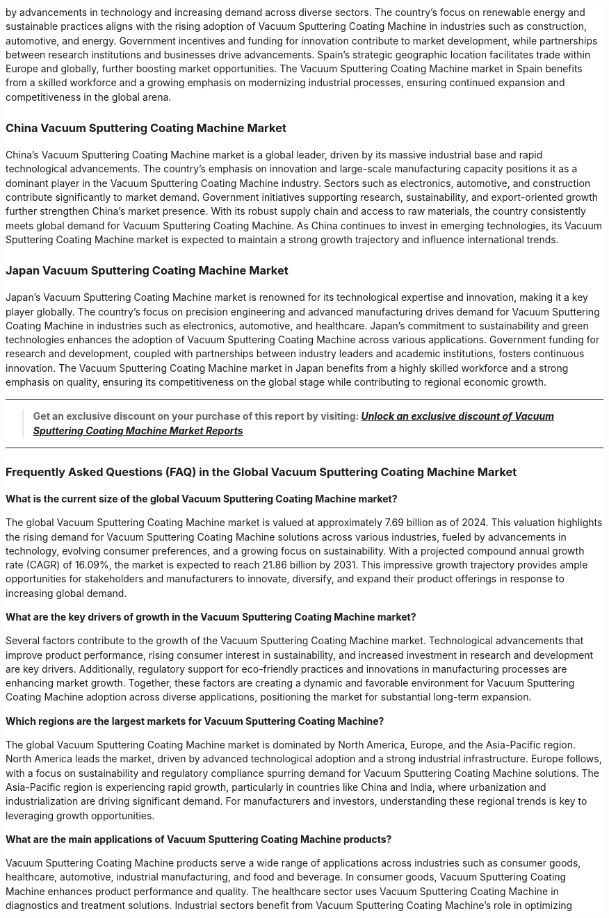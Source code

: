 by advancements in technology and increasing demand across diverse sectors. The country&rsquo;s focus on renewable energy and sustainable practices aligns with the rising adoption of Vacuum Sputtering Coating Machine in industries such as construction, automotive, and energy. Government incentives and funding for innovation contribute to market development, while partnerships between research institutions and businesses drive advancements. Spain&rsquo;s strategic geographic location facilitates trade within Europe and globally, further boosting market opportunities. The Vacuum Sputtering Coating Machine market in Spain benefits from a skilled workforce and a growing emphasis on modernizing industrial processes, ensuring continued expansion and competitiveness in the global arena.</p><h3>China Vacuum Sputtering Coating Machine Market</h3><p>China&rsquo;s Vacuum Sputtering Coating Machine market is a global leader, driven by its massive industrial base and rapid technological advancements. The country&rsquo;s emphasis on innovation and large-scale manufacturing capacity positions it as a dominant player in the Vacuum Sputtering Coating Machine industry. Sectors such as electronics, automotive, and construction contribute significantly to market demand. Government initiatives supporting research, sustainability, and export-oriented growth further strengthen China&rsquo;s market presence. With its robust supply chain and access to raw materials, the country consistently meets global demand for Vacuum Sputtering Coating Machine. As China continues to invest in emerging technologies, its Vacuum Sputtering Coating Machine market is expected to maintain a strong growth trajectory and influence international trends.</p><h3>Japan Vacuum Sputtering Coating Machine Market</h3><p>Japan&rsquo;s Vacuum Sputtering Coating Machine market is renowned for its technological expertise and innovation, making it a key player globally. The country&rsquo;s focus on precision engineering and advanced manufacturing drives demand for Vacuum Sputtering Coating Machine in industries such as electronics, automotive, and healthcare. Japan&rsquo;s commitment to sustainability and green technologies enhances the adoption of Vacuum Sputtering Coating Machine across various applications. Government funding for research and development, coupled with partnerships between industry leaders and academic institutions, fosters continuous innovation. The Vacuum Sputtering Coating Machine market in Japan benefits from a highly skilled workforce and a strong emphasis on quality, ensuring its competitiveness on the global stage while contributing to regional economic growth.</p><hr /><blockquote><p><strong>Get an exclusive discount on your purchase of this report by visiting: <em><a href="://marketresearchpulse.com/ask-for-discount/74041?utm_source=Github&amp;utm_medium=022">Unlock an exclusive discount of Vacuum Sputtering Coating Machine Market Reports</a></em>&nbsp;</strong></p></blockquote><hr /><h3>Frequently Asked Questions (FAQ) in the Global Vacuum Sputtering Coating Machine Market</h3><p><strong>What is the current size of the global Vacuum Sputtering Coating Machine market?</strong></p><p>The global Vacuum Sputtering Coating Machine market is valued at approximately 7.69 billion as of 2024. This valuation highlights the rising demand for Vacuum Sputtering Coating Machine solutions across various industries, fueled by advancements in technology, evolving consumer preferences, and a growing focus on sustainability. With a projected compound annual growth rate (CAGR) of 16.09%, the market is expected to reach 21.86 billion by 2031. This impressive growth trajectory provides ample opportunities for stakeholders and manufacturers to innovate, diversify, and expand their product offerings in response to increasing global demand.</p><p><strong>What are the key drivers of growth in the Vacuum Sputtering Coating Machine market?</strong></p><p>Several factors contribute to the growth of the Vacuum Sputtering Coating Machine market. Technological advancements that improve product performance, rising consumer interest in sustainability, and increased investment in research and development are key drivers. Additionally, regulatory support for eco-friendly practices and innovations in manufacturing processes are enhancing market growth. Together, these factors are creating a dynamic and favorable environment for Vacuum Sputtering Coating Machine adoption across diverse applications, positioning the market for substantial long-term expansion.</p><p><strong>Which regions are the largest markets for Vacuum Sputtering Coating Machine?</strong></p><p>The global Vacuum Sputtering Coating Machine market is dominated by North America, Europe, and the Asia-Pacific region. North America leads the market, driven by advanced technological adoption and a strong industrial infrastructure. Europe follows, with a focus on sustainability and regulatory compliance spurring demand for Vacuum Sputtering Coating Machine solutions. The Asia-Pacific region is experiencing rapid growth, particularly in countries like China and India, where urbanization and industrialization are driving significant demand. For manufacturers and investors, understanding these regional trends is key to leveraging growth opportunities.</p><p><strong>What are the main applications of Vacuum Sputtering Coating Machine products?</strong></p><p>Vacuum Sputtering Coating Machine products serve a wide range of applications across industries such as consumer goods, healthcare, automotive, industrial manufacturing, and food and beverage. In consumer goods, Vacuum Sputtering Coating Machine enhances product performance and quality. The healthcare sector uses Vacuum Sputtering Coating Machine in diagnostics and treatment solutions. Industrial sectors benefit from Vacuum Sputtering Coating Machine&rsquo;s role in optimizing